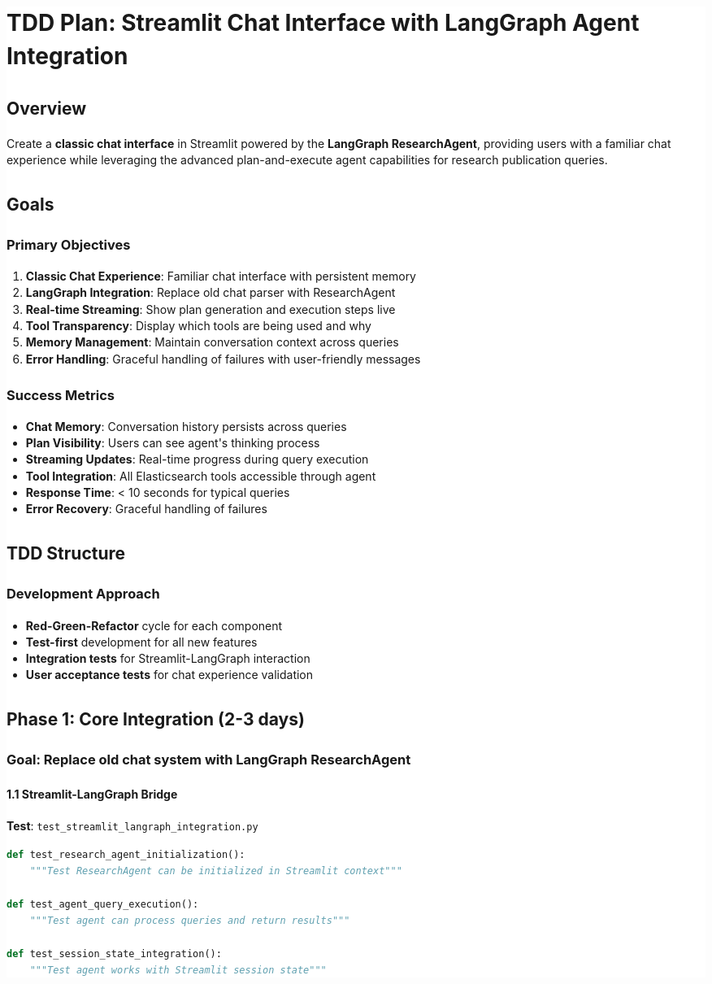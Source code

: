 # TDD Plan: Streamlit Chat Interface with LangGraph Agent Integration

## Overview

Create a **classic chat interface** in Streamlit powered by the **LangGraph ResearchAgent**, providing users with a familiar chat experience while leveraging the advanced plan-and-execute agent capabilities for research publication queries.

## Goals

### Primary Objectives
1. **Classic Chat Experience**: Familiar chat interface with persistent memory
2. **LangGraph Integration**: Replace old chat parser with ResearchAgent
3. **Real-time Streaming**: Show plan generation and execution steps live
4. **Tool Transparency**: Display which tools are being used and why
5. **Memory Management**: Maintain conversation context across queries
6. **Error Handling**: Graceful handling of failures with user-friendly messages

### Success Metrics
- **Chat Memory**: Conversation history persists across queries
- **Plan Visibility**: Users can see agent's thinking process
- **Streaming Updates**: Real-time progress during query execution
- **Tool Integration**: All Elasticsearch tools accessible through agent
- **Response Time**: < 10 seconds for typical queries
- **Error Recovery**: Graceful handling of failures

## TDD Structure

### Development Approach
- **Red-Green-Refactor** cycle for each component
- **Test-first** development for all new features
- **Integration tests** for Streamlit-LangGraph interaction
- **User acceptance tests** for chat experience validation

## Phase 1: Core Integration (2-3 days)

### Goal: Replace old chat system with LangGraph ResearchAgent

#### 1.1 Streamlit-LangGraph Bridge
**Test**: `test_streamlit_langraph_integration.py`
```python
def test_research_agent_initialization():
    """Test ResearchAgent can be initialized in Streamlit context"""
    
def test_agent_query_execution():
    """Test agent can process queries and return results"""
    
def test_session_state_integration():
    """Test agent works with Streamlit session state"""
```
